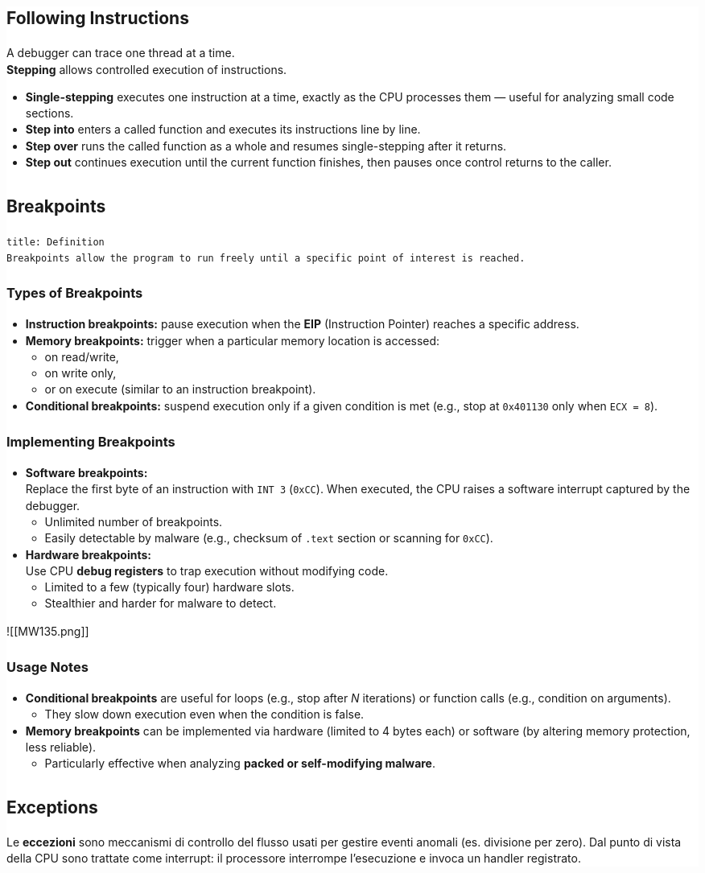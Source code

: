 ## Following Instructions
A debugger can trace one thread at a time.  
**Stepping** allows controlled execution of instructions.

- **Single-stepping** executes one instruction at a time, exactly as the CPU processes them — useful for analyzing small code sections.
- **Step into** enters a called function and executes its instructions line by line.
- **Step over** runs the called function as a whole and resumes single-stepping after it returns.
- **Step out** continues execution until the current function finishes, then pauses once control returns to the caller.

## Breakpoints
```ad-abstract
title: Definition
Breakpoints allow the program to run freely until a specific point of interest is reached.

```
### Types of Breakpoints
- **Instruction breakpoints:** pause execution when the **EIP** (Instruction Pointer) reaches a specific address.
- **Memory breakpoints:** trigger when a particular memory location is accessed:
    - on read/write,
    - on write only,
    - or on execute (similar to an instruction breakpoint).
- **Conditional breakpoints:** suspend execution only if a given condition is met (e.g., stop at `0x401130` only when `ECX = 8`).

### Implementing Breakpoints
- **Software breakpoints:**  
    Replace the first byte of an instruction with `INT 3` (`0xCC`). When executed, the CPU raises a software interrupt captured by the debugger.
    - Unlimited number of breakpoints.
    - Easily detectable by malware (e.g., checksum of `.text` section or scanning for `0xCC`).
- **Hardware breakpoints:**  
    Use CPU **debug registers** to trap execution without modifying code.
    - Limited to a few (typically four) hardware slots.
    - Stealthier and harder for malware to detect.


![[MW135.png]]

### Usage Notes
- **Conditional breakpoints** are useful for loops (e.g., stop after _N_ iterations) or function calls (e.g., condition on arguments).
    - They slow down execution even when the condition is false.
- **Memory breakpoints** can be implemented via hardware (limited to 4 bytes each) or software (by altering memory protection, less reliable).
    - Particularly effective when analyzing **packed or self-modifying malware**.

## Exceptions
Le **eccezioni** sono meccanismi di controllo del flusso usati per gestire eventi anomali (es. divisione per zero). Dal punto di vista della CPU sono trattate come interrupt: il processore interrompe l’esecuzione e invoca un handler registrato.
